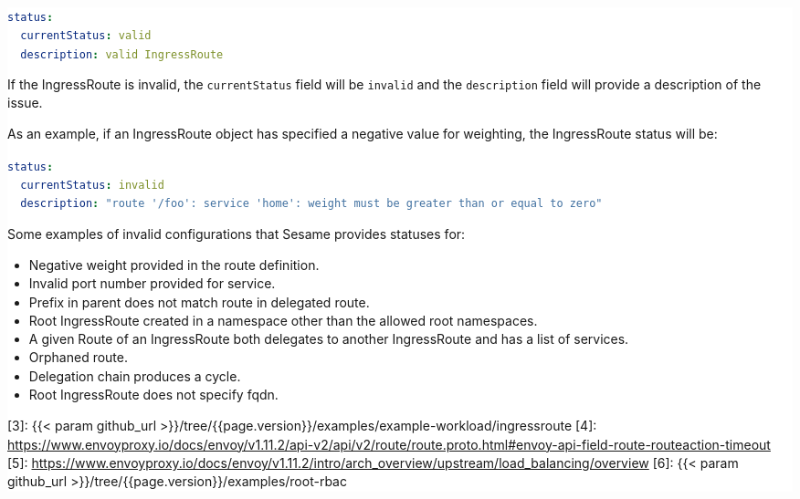 ```yaml
status:
  currentStatus: valid
  description: valid IngressRoute
```

If the IngressRoute is invalid, the `currentStatus` field will be `invalid` and the `description` field will provide a description of the issue.

As an example, if an IngressRoute object has specified a negative value for weighting, the IngressRoute status will be:

```yaml
status:
  currentStatus: invalid
  description: "route '/foo': service 'home': weight must be greater than or equal to zero"
```

Some examples of invalid configurations that Sesame provides statuses for:

- Negative weight provided in the route definition.
- Invalid port number provided for service.
- Prefix in parent does not match route in delegated route.
- Root IngressRoute created in a namespace other than the allowed root namespaces.
- A given Route of an IngressRoute both delegates to another IngressRoute and has a list of services.
- Orphaned route.
- Delegation chain produces a cycle.
- Root IngressRoute does not specify fqdn.

[1]: https://kubernetes.io/docs/concepts/services-networking/ingress/
[2]: https://github.com/kubernetes/ingress-nginx/blob/master/docs/user-guide/nginx-configuration/annotations.md
[3]: {{< param github_url >}}/tree/{{page.version}}/examples/example-workload/ingressroute
[4]: https://www.envoyproxy.io/docs/envoy/v1.11.2/api-v2/api/v2/route/route.proto.html#envoy-api-field-route-routeaction-timeout
[5]: https://www.envoyproxy.io/docs/envoy/v1.11.2/intro/arch_overview/upstream/load_balancing/overview
[6]: {{< param github_url >}}/tree/{{page.version}}/examples/root-rbac
